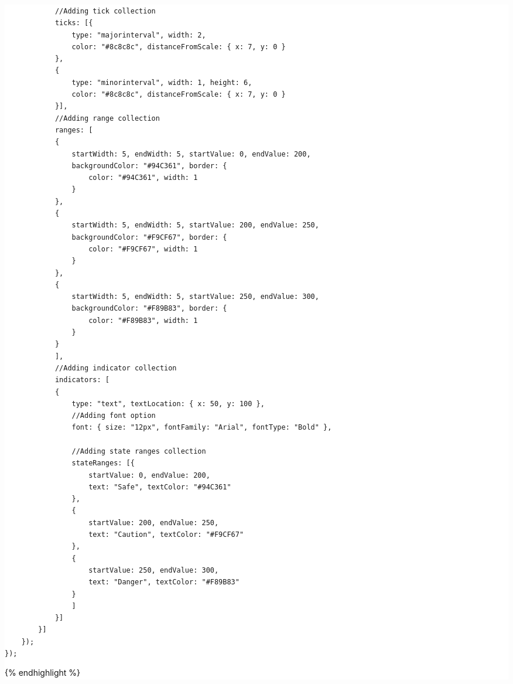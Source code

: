                 //Adding tick collection
                ticks: [{
                    type: "majorinterval", width: 2,
                    color: "#8c8c8c", distanceFromScale: { x: 7, y: 0 }
                },
                {
                    type: "minorinterval", width: 1, height: 6,
                    color: "#8c8c8c", distanceFromScale: { x: 7, y: 0 }
                }],
                //Adding range collection
                ranges: [
                {
                    startWidth: 5, endWidth: 5, startValue: 0, endValue: 200,
                    backgroundColor: "#94C361", border: {
                        color: "#94C361", width: 1
                    }
                },
                {
                    startWidth: 5, endWidth: 5, startValue: 200, endValue: 250,
                    backgroundColor: "#F9CF67", border: {
                        color: "#F9CF67", width: 1
                    }
                },
                {
                    startWidth: 5, endWidth: 5, startValue: 250, endValue: 300,
                    backgroundColor: "#F89B83", border: {
                        color: "#F89B83", width: 1
                    }
                }
                ],
                //Adding indicator collection
                indicators: [
                {
                    type: "text", textLocation: { x: 50, y: 100 },
                    //Adding font option
                    font: { size: "12px", fontFamily: "Arial", fontType: "Bold" },

                    //Adding state ranges collection
                    stateRanges: [{
                        startValue: 0, endValue: 200,
                        text: "Safe", textColor: "#94C361"
                    },
                    {
                        startValue: 200, endValue: 250,
                        text: "Caution", textColor: "#F9CF67"
                    },
                    {
                        startValue: 250, endValue: 300,
                        text: "Danger", textColor: "#F89B83"
                    }
                    ]
                }]
            }]
        });
    });


{% endhighlight %}
